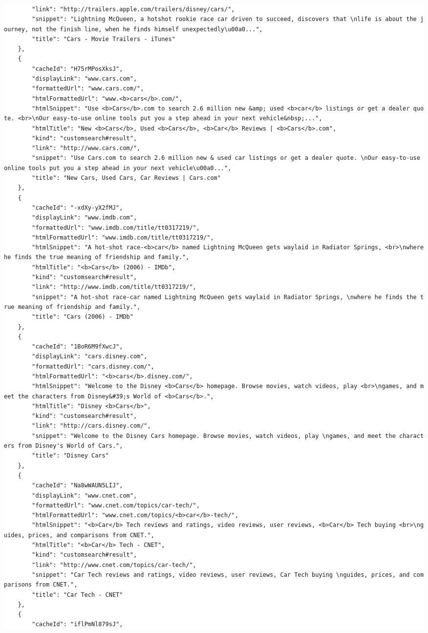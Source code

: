             "link": "http://trailers.apple.com/trailers/disney/cars/", 
            "snippet": "Lightning McQueen, a hotshot rookie race car driven to succeed, discovers that \nlife is about the journey, not the finish line, when he finds himself unexpectedly\u00a0...", 
            "title": "Cars - Movie Trailers - iTunes"
        },
        {
            "cacheId": "H75rMPosXksJ", 
            "displayLink": "www.cars.com", 
            "formattedUrl": "www.cars.com/", 
            "htmlFormattedUrl": "www.<b>cars</b>.com/", 
            "htmlSnippet": "Use <b>Cars</b>.com to search 2.6 million new &amp; used <b>car</b> listings or get a dealer quote. <br>\nOur easy-to-use online tools put you a step ahead in your next vehicle&nbsp;...", 
            "htmlTitle": "New <b>Cars</b>, Used <b>Cars</b>, <b>Car</b> Reviews | <b>Cars</b>.com", 
            "kind": "customsearch#result", 
            "link": "http://www.cars.com/", 
            "snippet": "Use Cars.com to search 2.6 million new & used car listings or get a dealer quote. \nOur easy-to-use online tools put you a step ahead in your next vehicle\u00a0...", 
            "title": "New Cars, Used Cars, Car Reviews | Cars.com"
        }, 
        {
            "cacheId": "-xdXy-yX2fMJ", 
            "displayLink": "www.imdb.com", 
            "formattedUrl": "www.imdb.com/title/tt0317219/", 
            "htmlFormattedUrl": "www.imdb.com/title/tt0317219/", 
            "htmlSnippet": "A hot-shot race-<b>car</b> named Lightning McQueen gets waylaid in Radiator Springs, <br>\nwhere he finds the true meaning of friendship and family.", 
            "htmlTitle": "<b>Cars</b> (2006) - IMDb", 
            "kind": "customsearch#result", 
            "link": "http://www.imdb.com/title/tt0317219/", 
            "snippet": "A hot-shot race-car named Lightning McQueen gets waylaid in Radiator Springs, \nwhere he finds the true meaning of friendship and family.", 
            "title": "Cars (2006) - IMDb"
        }, 
        {
            "cacheId": "1BoR6M9fXwcJ", 
            "displayLink": "cars.disney.com", 
            "formattedUrl": "cars.disney.com/", 
            "htmlFormattedUrl": "<b>cars</b>.disney.com/", 
            "htmlSnippet": "Welcome to the Disney <b>Cars</b> homepage. Browse movies, watch videos, play <br>\ngames, and meet the characters from Disney&#39;s World of <b>Cars</b>.", 
            "htmlTitle": "Disney <b>Cars</b>", 
            "kind": "customsearch#result", 
            "link": "http://cars.disney.com/", 
            "snippet": "Welcome to the Disney Cars homepage. Browse movies, watch videos, play \ngames, and meet the characters from Disney's World of Cars.", 
            "title": "Disney Cars"
        }, 
        {
            "cacheId": "Na8wWAUN5LIJ", 
            "displayLink": "www.cnet.com", 
            "formattedUrl": "www.cnet.com/topics/car-tech/", 
            "htmlFormattedUrl": "www.cnet.com/topics/<b>car</b>-tech/", 
            "htmlSnippet": "<b>Car</b> Tech reviews and ratings, video reviews, user reviews, <b>Car</b> Tech buying <br>\nguides, prices, and comparisons from CNET.", 
            "htmlTitle": "<b>Car</b> Tech - CNET", 
            "kind": "customsearch#result", 
            "link": "http://www.cnet.com/topics/car-tech/", 
            "snippet": "Car Tech reviews and ratings, video reviews, user reviews, Car Tech buying \nguides, prices, and comparisons from CNET.", 
            "title": "Car Tech - CNET"
        }, 
        {
            "cacheId": "iflPmNl879sJ", 